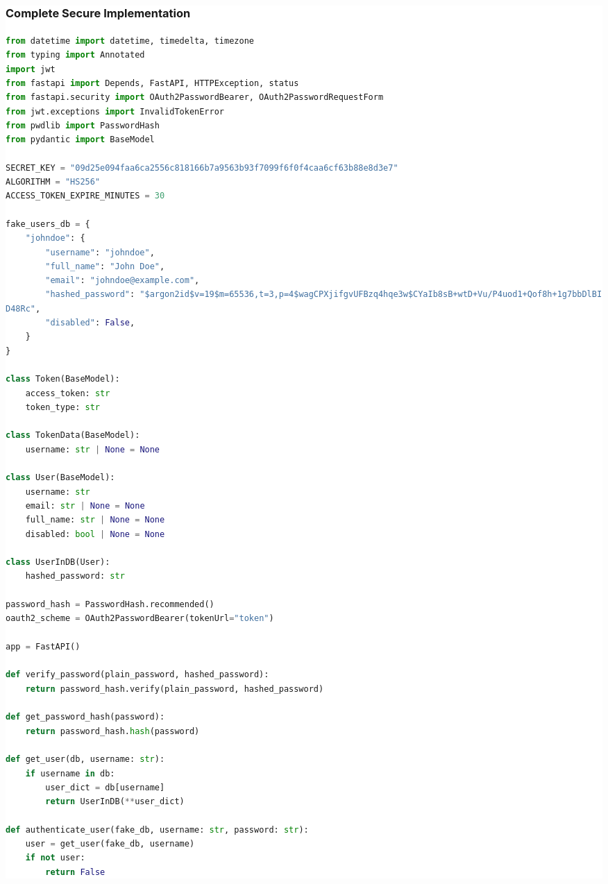 ### Complete Secure Implementation

```python
from datetime import datetime, timedelta, timezone
from typing import Annotated
import jwt
from fastapi import Depends, FastAPI, HTTPException, status
from fastapi.security import OAuth2PasswordBearer, OAuth2PasswordRequestForm
from jwt.exceptions import InvalidTokenError
from pwdlib import PasswordHash
from pydantic import BaseModel

SECRET_KEY = "09d25e094faa6ca2556c818166b7a9563b93f7099f6f0f4caa6cf63b88e8d3e7"
ALGORITHM = "HS256"
ACCESS_TOKEN_EXPIRE_MINUTES = 30

fake_users_db = {
    "johndoe": {
        "username": "johndoe",
        "full_name": "John Doe",
        "email": "johndoe@example.com",
        "hashed_password": "$argon2id$v=19$m=65536,t=3,p=4$wagCPXjifgvUFBzq4hqe3w$CYaIb8sB+wtD+Vu/P4uod1+Qof8h+1g7bbDlBID48Rc",
        "disabled": False,
    }
}

class Token(BaseModel):
    access_token: str
    token_type: str

class TokenData(BaseModel):
    username: str | None = None

class User(BaseModel):
    username: str
    email: str | None = None
    full_name: str | None = None
    disabled: bool | None = None

class UserInDB(User):
    hashed_password: str

password_hash = PasswordHash.recommended()
oauth2_scheme = OAuth2PasswordBearer(tokenUrl="token")

app = FastAPI()

def verify_password(plain_password, hashed_password):
    return password_hash.verify(plain_password, hashed_password)

def get_password_hash(password):
    return password_hash.hash(password)

def get_user(db, username: str):
    if username in db:
        user_dict = db[username]
        return UserInDB(**user_dict)

def authenticate_user(fake_db, username: str, password: str):
    user = get_user(fake_db, username)
    if not user:
        return False
```